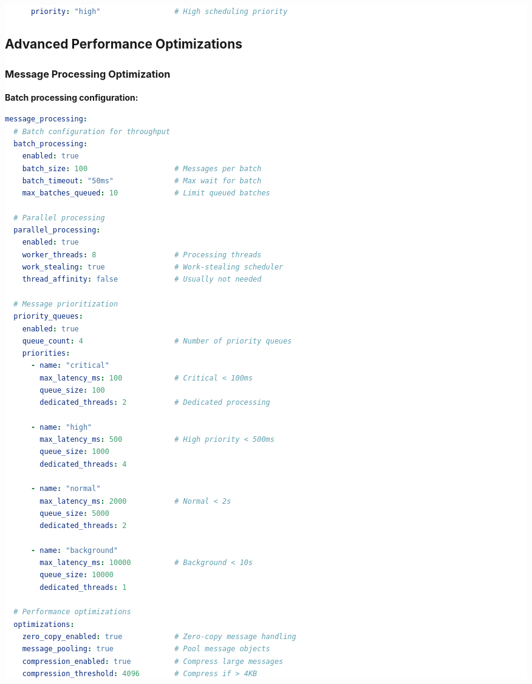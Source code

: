 ```yaml
      priority: "high"                 # High scheduling priority
```

## Advanced Performance Optimizations

### Message Processing Optimization

**Batch processing configuration:**

```yaml
message_processing:
  # Batch configuration for throughput
  batch_processing:
    enabled: true
    batch_size: 100                    # Messages per batch
    batch_timeout: "50ms"              # Max wait for batch
    max_batches_queued: 10             # Limit queued batches

  # Parallel processing
  parallel_processing:
    enabled: true
    worker_threads: 8                  # Processing threads
    work_stealing: true                # Work-stealing scheduler
    thread_affinity: false             # Usually not needed

  # Message prioritization
  priority_queues:
    enabled: true
    queue_count: 4                     # Number of priority queues
    priorities:
      - name: "critical"
        max_latency_ms: 100            # Critical < 100ms
        queue_size: 100
        dedicated_threads: 2           # Dedicated processing

      - name: "high"
        max_latency_ms: 500            # High priority < 500ms
        queue_size: 1000
        dedicated_threads: 4

      - name: "normal"
        max_latency_ms: 2000           # Normal < 2s
        queue_size: 5000
        dedicated_threads: 2

      - name: "background"
        max_latency_ms: 10000          # Background < 10s
        queue_size: 10000
        dedicated_threads: 1

  # Performance optimizations
  optimizations:
    zero_copy_enabled: true            # Zero-copy message handling
    message_pooling: true              # Pool message objects
    compression_enabled: true          # Compress large messages
    compression_threshold: 4096        # Compress if > 4KB
```
